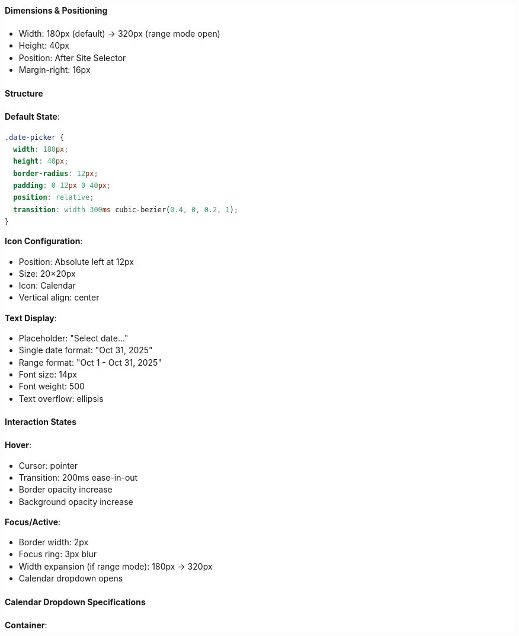 #### Dimensions & Positioning

- Width: 180px (default) → 320px (range mode open)
- Height: 40px
- Position: After Site Selector
- Margin-right: 16px

#### Structure

**Default State**:

```css
.date-picker {
  width: 180px;
  height: 40px;
  border-radius: 12px;
  padding: 0 12px 0 40px;
  position: relative;
  transition: width 300ms cubic-bezier(0.4, 0, 0.2, 1);
}
```

**Icon Configuration**:

- Position: Absolute left at 12px
- Size: 20×20px
- Icon: Calendar
- Vertical align: center

**Text Display**:

- Placeholder: "Select date..."
- Single date format: "Oct 31, 2025"
- Range format: "Oct 1 - Oct 31, 2025"
- Font size: 14px
- Font weight: 500
- Text overflow: ellipsis

#### Interaction States

**Hover**:

- Cursor: pointer
- Transition: 200ms ease-in-out
- Border opacity increase
- Background opacity increase

**Focus/Active**:

- Border width: 2px
- Focus ring: 3px blur
- Width expansion (if range mode): 180px → 320px
- Calendar dropdown opens

#### Calendar Dropdown Specifications

**Container**:
